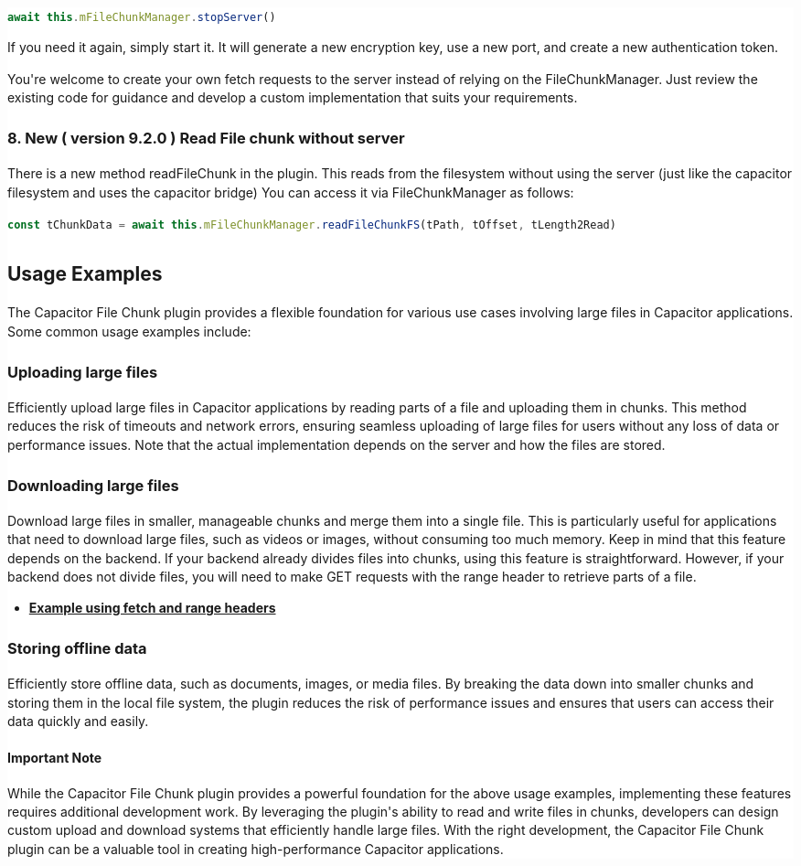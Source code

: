 ```javascript
await this.mFileChunkManager.stopServer()
```

If you need it again, simply start it. It will generate a new encryption key, use a new port, and create a new authentication token.

You're welcome to create your own fetch requests to the server instead of relying on the FileChunkManager. Just review the existing code for guidance and develop a custom implementation that suits your requirements.

### 8. New ( version 9.2.0 ) Read File chunk without server

There is a new method readFileChunk in the plugin. This reads from the filesystem without using the server (just like the capacitor filesystem and uses the capacitor bridge)
You can access it via FileChunkManager as follows:

```javascript
const tChunkData = await this.mFileChunkManager.readFileChunkFS(tPath, tOffset, tLength2Read)
```

## Usage Examples

The Capacitor File Chunk plugin provides a flexible foundation for various use cases involving large files in Capacitor applications. Some common usage examples include:

### Uploading large files

Efficiently upload large files in Capacitor applications by reading parts of a file and uploading them in chunks. This method reduces the risk of timeouts and network errors, ensuring seamless uploading of large files for users without any loss of data or performance issues. Note that the actual implementation depends on the server and how the files are stored.

### Downloading large files

Download large files in smaller, manageable chunks and merge them into a single file. This is particularly useful for applications that need to download large files, such as videos or images, without consuming too much memory. Keep in mind that this feature depends on the backend. If your backend already divides files into chunks, using this feature is straightforward. However, if your backend does not divide files, you will need to make GET requests with the range header to retrieve parts of a file.

- **[Example using fetch and range headers](https://github.com/qrclip/capacitor-file-chunk/tree/main/demo/src/app/download01)**

### Storing offline data

Efficiently store offline data, such as documents, images, or media files. By breaking the data down into smaller chunks and storing them in the local file system, the plugin reduces the risk of performance issues and ensures that users can access their data quickly and easily.

#### Important Note

While the Capacitor File Chunk plugin provides a powerful foundation for the above usage examples, implementing these features requires additional development work. By leveraging the plugin's ability to read and write files in chunks, developers can design custom upload and download systems that efficiently handle large files. With the right development, the Capacitor File Chunk plugin can be a valuable tool in creating high-performance Capacitor applications.
